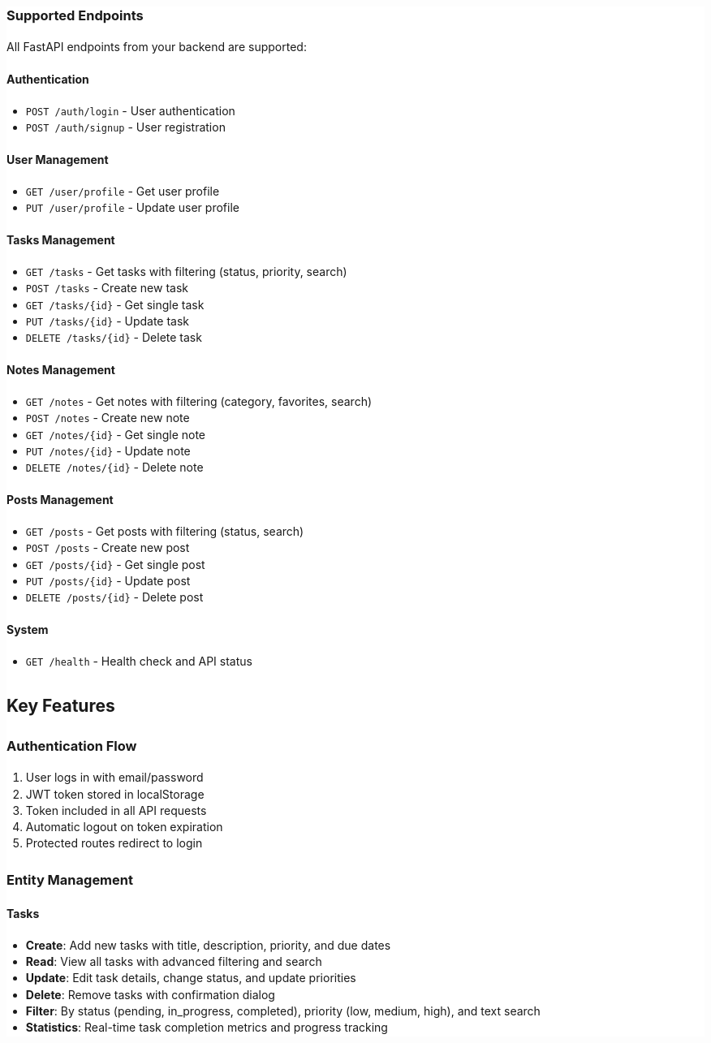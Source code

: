### Supported Endpoints

All FastAPI endpoints from your backend are supported:

#### Authentication
- `POST /auth/login` - User authentication
- `POST /auth/signup` - User registration

#### User Management
- `GET /user/profile` - Get user profile
- `PUT /user/profile` - Update user profile

#### Tasks Management
- `GET /tasks` - Get tasks with filtering (status, priority, search)
- `POST /tasks` - Create new task
- `GET /tasks/{id}` - Get single task
- `PUT /tasks/{id}` - Update task
- `DELETE /tasks/{id}` - Delete task

#### Notes Management
- `GET /notes` - Get notes with filtering (category, favorites, search)
- `POST /notes` - Create new note
- `GET /notes/{id}` - Get single note
- `PUT /notes/{id}` - Update note
- `DELETE /notes/{id}` - Delete note

#### Posts Management
- `GET /posts` - Get posts with filtering (status, search)
- `POST /posts` - Create new post
- `GET /posts/{id}` - Get single post
- `PUT /posts/{id}` - Update post
- `DELETE /posts/{id}` - Delete post

#### System
- `GET /health` - Health check and API status

## Key Features

### Authentication Flow
1. User logs in with email/password
2. JWT token stored in localStorage
3. Token included in all API requests
4. Automatic logout on token expiration
5. Protected routes redirect to login

### Entity Management

#### Tasks
- **Create**: Add new tasks with title, description, priority, and due dates
- **Read**: View all tasks with advanced filtering and search
- **Update**: Edit task details, change status, and update priorities
- **Delete**: Remove tasks with confirmation dialog
- **Filter**: By status (pending, in_progress, completed), priority (low, medium, high), and text search
- **Statistics**: Real-time task completion metrics and progress tracking
